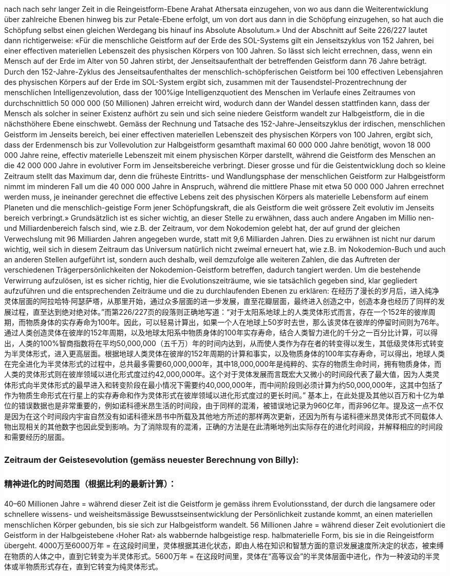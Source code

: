 nach nach sehr langer Zeit in die Reingeistform-Ebene Arahat Athersata einzugehen, von wo aus dann die Weiterentwicklung über zahlreiche Ebenen hinweg bis zur Petale-Ebene erfolgt, um von dort aus dann in die Schöpfung einzugehen, so hat auch die Schöpfung selbst einen gleichen Werdegang bis hinauf ins Absolute Absolutum.» Und der Abschnitt auf Seite 226/227 lautet dann richtigerweise: «Für die menschliche Geistform auf der Erde des SOL-Systems gilt ein Jenseitszyklus von 152 Jahren, bei einer effectiven materiellen Lebenszeit des physischen Körpers von 100 Jahren. So lässt sich leicht errechnen, dass, wenn ein Mensch auf der Erde im Alter von 50 Jahren stirbt, der Jenseitsaufenthalt der betreffenden Geistform dann 76 Jahre beträgt. Durch den 152-Jahre-Zyklus des Jenseitsaufenthaltes der menschlich-schöpferischen Geistform bei 100 effectiven Lebensjahren des physischen Körpers auf der Erde im SOL-System ergibt sich, zusammen mit der Tausendstel-Prozentrechnung der menschlichen Intelligenzevolution, dass der 100%ige Intelligenzquotient des Menschen im Verlaufe eines Zeitraumes von durchschnittlich 50 000 000 (50 Millionen) Jahren erreicht wird, wodurch dann der Wandel dessen stattfinden kann, dass der Mensch als solcher in seiner Existenz aufhört zu sein und sich seine niedere Geistform wandelt zur Halbgeistform, die in die nächsthöhere Ebene einschwebt. Gemäss der Rechnung und Tatsache des 152-Jahre-Jenseitszyklus der irdischen, menschlichen Geistform im Jenseits bereich, bei einer effectiven materiellen Lebenszeit des physischen Körpers von 100 Jahren, ergibt sich, dass der Erdenmensch bis zur Vollevolution zur Halbgeistform gesamthaft maximal 60 000 000 Jahre benötigt, wovon 18 000 000 Jahre reine, effectiv materielle Lebenszeit mit einem physischen Körper darstellt, während die Geistform des Menschen an die 42 000 000 Jahre in evolutiver Form im Jenseitsbereiche verbringt. Dieser grosse und für die Geistentwicklung doch so kleine Zeitraum stellt das Maximum dar, denn die früheste Eintritts- und Wandlungsphase der menschlichen Geistform zur Halbgeistform nimmt im minderen Fall um die 40 000 000 Jahre in Anspruch, während die mittlere Phase mit etwa 50 000 000 Jahren errechnet werden muss, je ineinander gerechnet die effective Lebens zeit des physischen Körpers als materielle Lebensform auf einem Planeten und die menschlich-geistige Form jener Schöpfungskraft, die als Geistform die weit grössere Zeit evolutiv im Jenseits bereich verbringt.» Grundsätzlich ist es sicher wichtig, an dieser Stelle zu erwähnen, dass auch andere Angaben im Millio nen- und Milliardenbereich falsch sind, wie z.B. der Zeitraum, vor dem Nokodemion gelebt hat, der auf grund der gleichen Verwechslung mit 96 Milliarden Jahren angegeben wurde, statt mit 9,6 Milliarden Jahren. Dies zu erwähnen ist nicht nur darum wichtig, weil sich in diesem Zeitraum das Universum natürlich nicht zweimal erneuert hat, wie z.B. im Nokodemion-Buch und auch an anderen Stellen aufgeführt ist, sondern auch deshalb, weil demzufolge alle weiteren Zahlen, die das Auftreten der verschiedenen Trägerpersönlichkeiten der Nokodemion-Geistform betreffen, dadurch tangiert werden. Um die bestehende Verwirrung aufzulösen, ist es sicher richtig, hier die Evolutionszeiträume, wie sie tatsächlich gegeben sind, klar gegliedert aufzuführen und die entsprechenden Zeiträume und die zu durchlaufenden Ebenen zu erklären:
在经历了漫长的岁月后，进入纯净灵体层面的阿拉哈特·阿瑟萨塔，从那里开始，通过众多层面的进一步发展，直至花瓣层面，最终进入创造之中，创造本身也经历了同样的发展过程，直至达到绝对绝对体。”而第226/227页的段落则正确地写道：“对于太阳系地球上的人类灵体形式而言，存在一个152年的彼岸周期，而物质身体的实存寿命为100年。因此，可以轻易计算出，如果一个人在地球上50岁时去世，那么该灵体在彼岸的停留时间则为76年。通过人类创造灵体在彼岸的152年周期，以及地球太阳系中物质身体的100年实存寿命，结合人类智力进化的千分之一百分比计算，可以得出，人类的100%智商指数将在平均50,000,000（五千万）年的时间内达到，从而使人类作为存在者的转变得以发生，其低级灵体形式转变为半灵体形式，进入更高层面。根据地球人类灵体在彼岸的152年周期的计算和事实，以及物质身体的100年实存寿命，可以得出，地球人类在完全进化为半灵体形式的过程中，总共最多需要60,000,000年，其中18,000,000年是纯粹的、实存的物质生命时间，拥有物质身体，而人类的灵体形式则在彼岸领域以进化形式度过约42,000,000年。这个对于灵体发展而言既宏大又微小的时间段代表了最大值，因为人类灵体形式向半灵体形式的最早进入和转变阶段在最小情况下需要约40,000,000年，而中间阶段则必须计算为约50,000,000年，这其中包括了作为物质生命形式在行星上的实存寿命和作为灵体形式在彼岸领域以进化形式度过的更长时间。” 基本上，在此处提及其他以百万和十亿为单位的错误数据也是非常重要的，例如诺科德米昂生活的时间段，由于同样的混淆，被错误地记录为960亿年，而非96亿年。提及这一点不仅是因为在这个时间段内宇宙自然没有如诺科德米昂书中所载及其他地方所述的那样两次更新，还因为所有与诺科德米昂灵体形式不同载体人物出现相关的其他数字也因此受到影响。为了消除现有的混淆，正确的方法是在此清晰地列出实际存在的进化时间段，并解释相应的时间段和需要经历的层面。

### Zeitraum der Geistesevolution (gemäss neuester Berechnung von Billy):
### 精神进化的时间范围（根据比利的最新计算）：

40–60 Millionen Jahre = während dieser Zeit ist die Geistform je gemäss ihrem Evolutionsstand, der durch die langsamere oder schnellere wissens- und weisheitsmässige Bewusstseinsentwicklung der Persönlichkeit zustande kommt, an einen materiellen menschlichen Körper gebunden, bis sie sich zur Halbgeistform wandelt. 56 Millionen Jahre = während dieser Zeit evolutioniert die Geistform in der Halbgeistebene ‹Hoher Rat› als wabbernde halbgeistige resp. halbmaterielle Form, bis sie in die Reingeistform übergeht.
4000万至6000万年 = 在这段时间里，灵体根据其进化状态，即由人格在知识和智慧方面的意识发展速度所决定的状态，被束缚在物质的人体之中，直到它转变为半灵体形式。5600万年 = 在这段时间里，灵体在“高等议会”的半灵体层面中进化，作为一种波动的半灵体或半物质形式存在，直到它转变为纯灵体形式。
